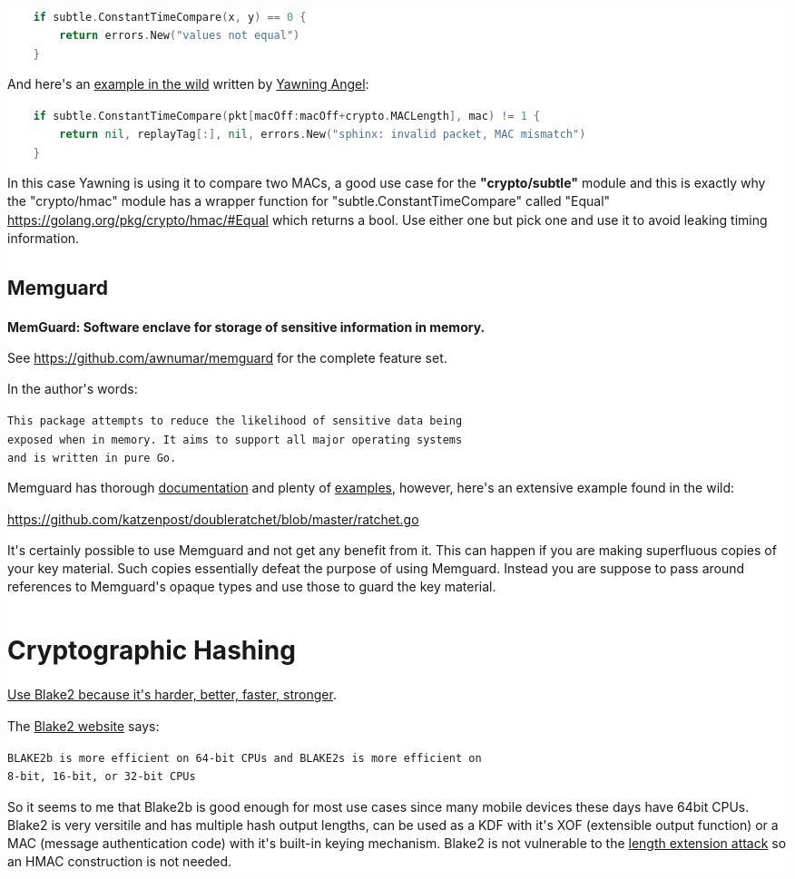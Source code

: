 ```go
    if subtle.ConstantTimeCompare(x, y) == 0 {
        return errors.New("values not equal")
    }
```

And here's an [example in the wild](https://github.com/katzenpost/core/blob/master/sphinx/sphinx.go#L276) written by [Yawning Angel](https://github.com/Yawning):
```go
	if subtle.ConstantTimeCompare(pkt[macOff:macOff+crypto.MACLength], mac) != 1 {
		return nil, replayTag[:], nil, errors.New("sphinx: invalid packet, MAC mismatch")
	}
```

In this case Yawning is using it to compare two MACs, a good use case for the **"crypto/subtle"** module
and this is exactly why the "crypto/hmac" module has a wrapper function for "subtle.ConstantTimeCompare" called
"Equal" https://golang.org/pkg/crypto/hmac/#Equal which returns a bool.
Use either one but pick one and use it to avoid leaking timing information.

Memguard
--------
**MemGuard: Software enclave for storage of sensitive information in memory.**

See https://github.com/awnumar/memguard for the complete feature set.

In the author's words:
```text
This package attempts to reduce the likelihood of sensitive data being
exposed when in memory. It aims to support all major operating systems
and is written in pure Go.
```

Memguard has thorough [documentation](https://godoc.org/github.com/awnumar/memguard)
and plenty of [examples](https://github.com/awnumar/memguard/tree/master/examples), however,
here's an extensive example found in the wild:

https://github.com/katzenpost/doubleratchet/blob/master/ratchet.go

It's certainly possible to use Memguard and not get any benefit from it. This can happen if you
are making superfluous copies of your key material. Such copies essentially defeat the purpose of
using Memguard. Instead you are suppose to pass around references to Memguard's opaque types
and use those to guard the key material.

Cryptographic Hashing
=====================

[Use Blake2 because it's harder, better, faster, stronger](https://leastauthority.com/blog/blake2-harder-better-faster-stronger-than-md5/).

The [Blake2 website](https://www.blake2.net/) says:
```text
BLAKE2b is more efficient on 64-bit CPUs and BLAKE2s is more efficient on
8-bit, 16-bit, or 32-bit CPUs
```

So it seems to me that Blake2b is good enough for most use cases since many mobile devices
these days have 64bit CPUs. Blake2 is very versitile and has multiple hash output lengths,
can be used as a KDF with it's XOF (extensible output function) or a MAC (message
authentication code) with it's built-in keying mechanism. Blake2 is
not vulnerable to the [length extension attack](https://en.wikipedia.org/wiki/Length_extension_attack)
so an HMAC construction is not needed.
